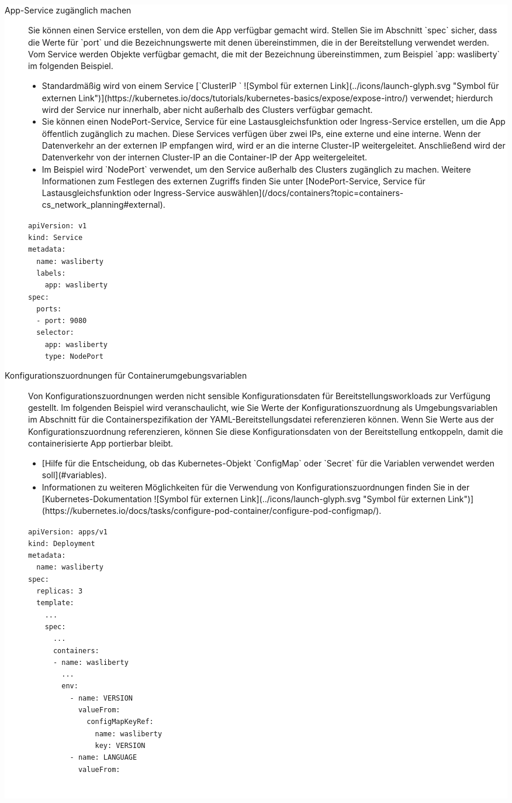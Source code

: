 <dt id="app-service">App-Service zugänglich machen</dt>
  <dd><p>Sie können einen Service erstellen, von dem die App verfügbar gemacht wird. Stellen Sie im Abschnitt `spec` sicher, dass die Werte für `port` und die Bezeichnungswerte mit denen übereinstimmen, die in der Bereitstellung verwendet werden. Vom Service werden Objekte verfügbar gemacht, die mit der Bezeichnung übereinstimmen, zum Beispiel `app: wasliberty` im folgenden Beispiel.</p>
  <ul><li>Standardmäßig wird von einem Service [`ClusterIP ` ![Symbol für externen Link](../icons/launch-glyph.svg "Symbol für externen Link")](https://kubernetes.io/docs/tutorials/kubernetes-basics/expose/expose-intro/) verwendet; hierdurch wird der Service nur innerhalb, aber nicht außerhalb des Clusters verfügbar gemacht.</li>
  <li>Sie können einen NodePort-Service, Service für eine Lastausgleichsfunktion oder Ingress-Service erstellen, um die App öffentlich zugänglich zu machen. Diese Services verfügen über zwei IPs, eine externe und eine interne. Wenn der Datenverkehr an der externen IP empfangen wird, wird er an die interne Cluster-IP weitergeleitet. Anschließend wird der Datenverkehr von der internen Cluster-IP an die Container-IP der App weitergeleitet.</li>
  <li>Im Beispiel wird `NodePort` verwendet, um den Service außerhalb des Clusters zugänglich zu machen. Weitere Informationen zum Festlegen des externen Zugriffs finden Sie unter [NodePort-Service, Service für Lastausgleichsfunktion oder Ingress-Service auswählen](/docs/containers?topic=containers-cs_network_planning#external).</li></ul>
  <p><pre class="codeblock"><code>apiVersion: v1
kind: Service
metadata:
  name: wasliberty
  labels:
    app: wasliberty
spec:
  ports:
  - port: 9080
  selector:
    app: wasliberty
    type: NodePort</pre></code></p></dd>

<dt id="configmap">Konfigurationszuordnungen für Containerumgebungsvariablen</dt>
<dd><p>Von Konfigurationszuordnungen werden nicht sensible Konfigurationsdaten für Bereitstellungsworkloads zur Verfügung gestellt. Im folgenden Beispiel wird veranschaulicht, wie Sie Werte der Konfigurationszuordnung als Umgebungsvariablen im Abschnitt für die Containerspezifikation der YAML-Bereitstellungsdatei referenzieren können. Wenn Sie Werte aus der Konfigurationszuordnung referenzieren, können Sie diese Konfigurationsdaten von der Bereitstellung entkoppeln, damit die containerisierte App portierbar bleibt.<ul><li>[Hilfe für die Entscheidung, ob das Kubernetes-Objekt `ConfigMap` oder `Secret` für die Variablen verwendet werden soll](#variables).</li>
<li>Informationen zu weiteren Möglichkeiten für die Verwendung von Konfigurationszuordnungen finden Sie in der [Kubernetes-Dokumentation ![Symbol für externen Link](../icons/launch-glyph.svg "Symbol für externen Link")](https://kubernetes.io/docs/tasks/configure-pod-container/configure-pod-configmap/).</li></ul></p>
<p><pre class="codeblock"><code>apiVersion: apps/v1
kind: Deployment
metadata:
  name: wasliberty
spec:
  replicas: 3
  template:
    ...
    spec:
      ...
      containers:
      - name: wasliberty
        ...
        env:
          - name: VERSION
            valueFrom:
              configMapKeyRef:
                name: wasliberty
                key: VERSION
          - name: LANGUAGE
            valueFrom: